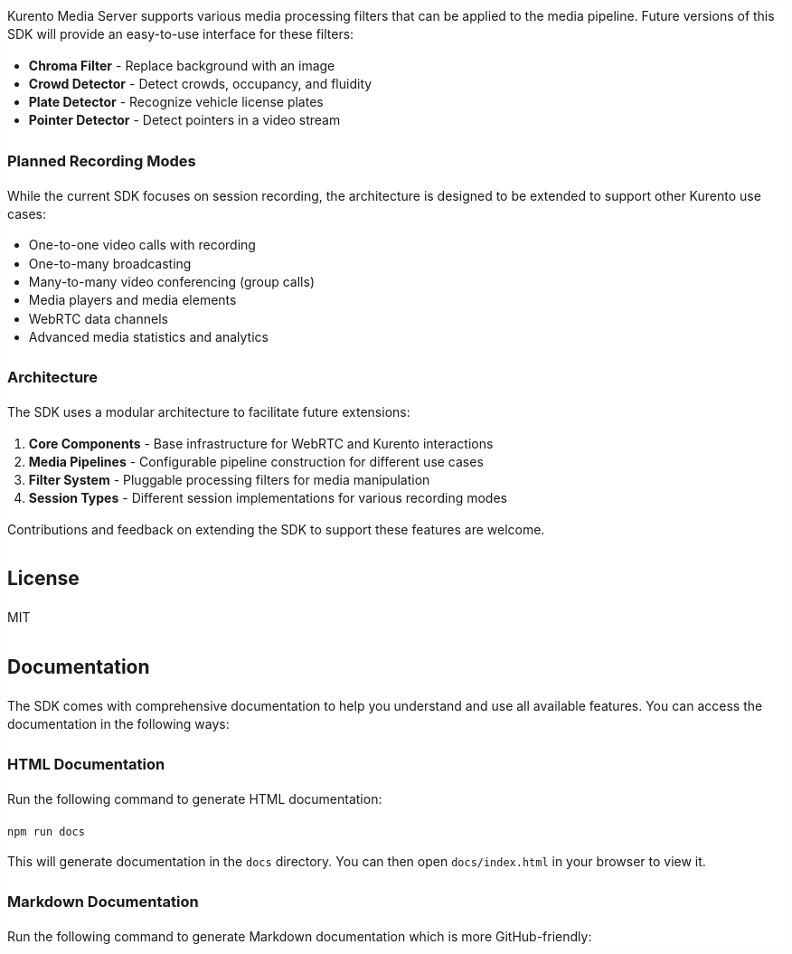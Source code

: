 Kurento Media Server supports various media processing filters that can be applied to the media pipeline. Future versions of this SDK will provide an easy-to-use interface for these filters:

- **Chroma Filter** - Replace background with an image
- **Crowd Detector** - Detect crowds, occupancy, and fluidity
- **Plate Detector** - Recognize vehicle license plates
- **Pointer Detector** - Detect pointers in a video stream

### Planned Recording Modes

While the current SDK focuses on session recording, the architecture is designed to be extended to support other Kurento use cases:

- One-to-one video calls with recording
- One-to-many broadcasting
- Many-to-many video conferencing (group calls)
- Media players and media elements
- WebRTC data channels
- Advanced media statistics and analytics

### Architecture

The SDK uses a modular architecture to facilitate future extensions:

1. **Core Components** - Base infrastructure for WebRTC and Kurento interactions
2. **Media Pipelines** - Configurable pipeline construction for different use cases
3. **Filter System** - Pluggable processing filters for media manipulation
4. **Session Types** - Different session implementations for various recording modes

Contributions and feedback on extending the SDK to support these features are welcome.

## License

MIT

## Documentation

The SDK comes with comprehensive documentation to help you understand and use all available features. You can access the documentation in the following ways:

### HTML Documentation

Run the following command to generate HTML documentation:

```bash
npm run docs
```

This will generate documentation in the `docs` directory. You can then open `docs/index.html` in your browser to view it.

### Markdown Documentation

Run the following command to generate Markdown documentation which is more GitHub-friendly:

